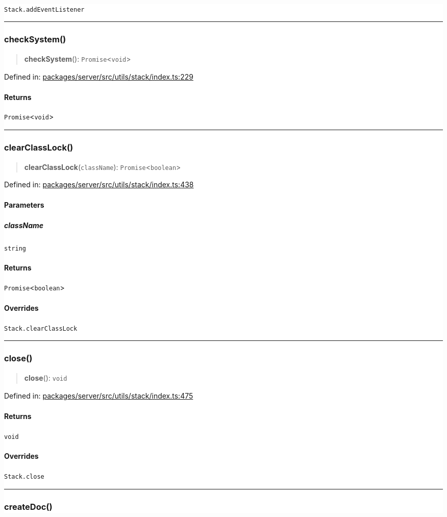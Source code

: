 `Stack.addEventListener`

***

### checkSystem()

> **checkSystem**(): `Promise`\<`void`\>

Defined in: [packages/server/src/utils/stack/index.ts:229](https://github.com/onyx-og/docstack/blob/e1811111621ad0131f194807e782fe7339ab2ab7/packages/server/src/utils/stack/index.ts#L229)

#### Returns

`Promise`\<`void`\>

***

### clearClassLock()

> **clearClassLock**(`className`): `Promise`\<`boolean`\>

Defined in: [packages/server/src/utils/stack/index.ts:438](https://github.com/onyx-og/docstack/blob/e1811111621ad0131f194807e782fe7339ab2ab7/packages/server/src/utils/stack/index.ts#L438)

#### Parameters

##### className

`string`

#### Returns

`Promise`\<`boolean`\>

#### Overrides

`Stack.clearClassLock`

***

### close()

> **close**(): `void`

Defined in: [packages/server/src/utils/stack/index.ts:475](https://github.com/onyx-og/docstack/blob/e1811111621ad0131f194807e782fe7339ab2ab7/packages/server/src/utils/stack/index.ts#L475)

#### Returns

`void`

#### Overrides

`Stack.close`

***

### createDoc()

